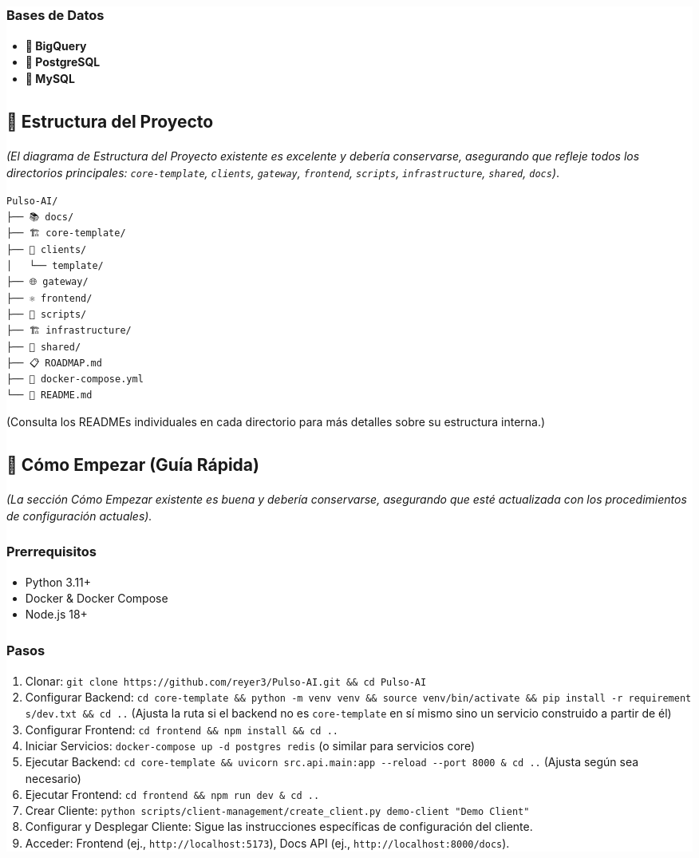 ### Bases de Datos
- **🏢 BigQuery**
- **🐘 PostgreSQL**
- **🐬 MySQL**

## 📁 Estructura del Proyecto

*(El diagrama de Estructura del Proyecto existente es excelente y debería conservarse, asegurando que refleje todos los directorios principales: `core-template`, `clients`, `gateway`, `frontend`, `scripts`, `infrastructure`, `shared`, `docs`)*.
```
Pulso-AI/
├── 📚 docs/
├── 🏗️ core-template/
├── 🏢 clients/
│   └── template/
├── 🌐 gateway/
├── ⚛️ frontend/
├── 📜 scripts/
├── 🏗️ infrastructure/
├── 🔧 shared/
├── 📋 ROADMAP.md
├── 🐳 docker-compose.yml
└── 📝 README.md
```
(Consulta los READMEs individuales en cada directorio para más detalles sobre su estructura interna.)

## 🚀 Cómo Empezar (Guía Rápida)

*(La sección Cómo Empezar existente es buena y debería conservarse, asegurando que esté actualizada con los procedimientos de configuración actuales).*
### Prerrequisitos
- Python 3.11+
- Docker & Docker Compose
- Node.js 18+

### Pasos
1. Clonar: `git clone https://github.com/reyer3/Pulso-AI.git && cd Pulso-AI`
2. Configurar Backend: `cd core-template && python -m venv venv && source venv/bin/activate && pip install -r requirements/dev.txt && cd ..` (Ajusta la ruta si el backend no es `core-template` en sí mismo sino un servicio construido a partir de él)
3. Configurar Frontend: `cd frontend && npm install && cd ..`
4. Iniciar Servicios: `docker-compose up -d postgres redis` (o similar para servicios core)
5. Ejecutar Backend: `cd core-template && uvicorn src.api.main:app --reload --port 8000 & cd ..` (Ajusta según sea necesario)
6. Ejecutar Frontend: `cd frontend && npm run dev & cd ..`
7. Crear Cliente: `python scripts/client-management/create_client.py demo-client "Demo Client"`
8. Configurar y Desplegar Cliente: Sigue las instrucciones específicas de configuración del cliente.
9. Acceder: Frontend (ej., `http://localhost:5173`), Docs API (ej., `http://localhost:8000/docs`).
